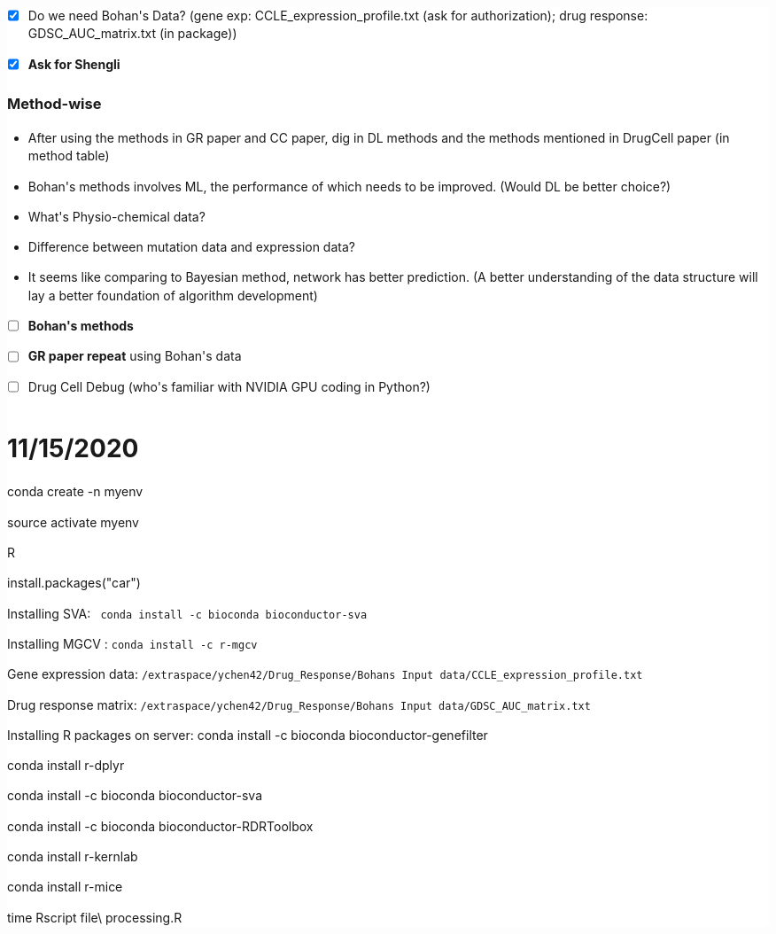 - [x] Do we need Bohan's Data? (gene exp: CCLE_expression_profile.txt (ask for authorization); drug response: GDSC_AUC_matrix.txt (in package))

- [x] **Ask for Shengli**

### Method-wise

- After using the methods in GR paper and CC paper, dig in DL methods and the methods mentioned in DrugCell paper (in method table)
- Bohan's methods involves ML, the performance of which needs to be improved. (Would DL be better choice?)

- What's Physio-chemical data? 

- Difference between mutation data and expression data? 

- It seems like comparing to Bayesian method, network has better prediction. (A better understanding of the data structure will lay a better foundation of algorithm development)

- [ ] **Bohan's methods**

- [ ] **GR paper repeat** using Bohan's data

- [ ] Drug Cell Debug (who's familiar with NVIDIA GPU coding in Python?)



# 11/15/2020

conda create -n myenv

source activate myenv

R

install.packages("car")



Installing SVA: ``` conda install -c bioconda bioconductor-sva```

Installing MGCV : ```conda install -c r-mgcv```



Gene expression data: ```/extraspace/ychen42/Drug_Response/Bohans Input data/CCLE_expression_profile.txt```

Drug response matrix: ```/extraspace/ychen42/Drug_Response/Bohans Input data/GDSC_AUC_matrix.txt```

Installing R packages on server: conda install -c bioconda bioconductor-genefilter

conda install r-dplyr

conda install -c bioconda bioconductor-sva

conda install -c bioconda bioconductor-RDRToolbox

conda install r-kernlab

conda install r-mice

time Rscript file\ processing.R
